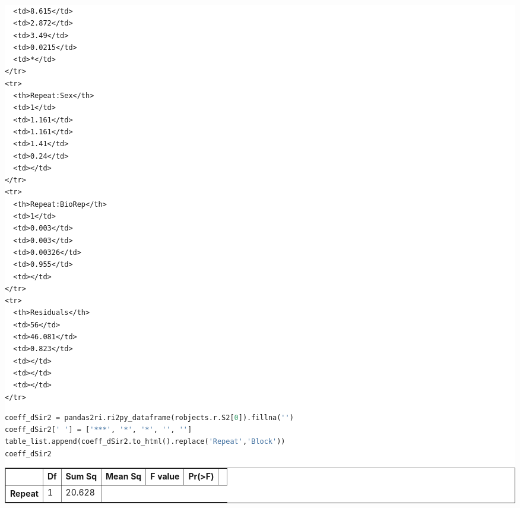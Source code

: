       <td>8.615</td>
      <td>2.872</td>
      <td>3.49</td>
      <td>0.0215</td>
      <td>*</td>
    </tr>
    <tr>
      <th>Repeat:Sex</th>
      <td>1</td>
      <td>1.161</td>
      <td>1.161</td>
      <td>1.41</td>
      <td>0.24</td>
      <td></td>
    </tr>
    <tr>
      <th>Repeat:BioRep</th>
      <td>1</td>
      <td>0.003</td>
      <td>0.003</td>
      <td>0.00326</td>
      <td>0.955</td>
      <td></td>
    </tr>
    <tr>
      <th>Residuals</th>
      <td>56</td>
      <td>46.081</td>
      <td>0.823</td>
      <td></td>
      <td></td>
      <td></td>
    </tr>
  </tbody>
</table>
</div>




```python
coeff_dSir2 = pandas2ri.ri2py_dataframe(robjects.r.S2[0]).fillna('')
coeff_dSir2[' '] = ['***', '*', '*', '', '']
table_list.append(coeff_dSir2.to_html().replace('Repeat','Block'))
coeff_dSir2
```




<div>
<table border="1" class="dataframe">
  <thead>
    <tr style="text-align: right;">
      <th></th>
      <th>Df</th>
      <th>Sum Sq</th>
      <th>Mean Sq</th>
      <th>F value</th>
      <th>Pr(&gt;F)</th>
      <th></th>
    </tr>
  </thead>
  <tbody>
    <tr>
      <th>Repeat</th>
      <td>1</td>
      <td>20.628</td>